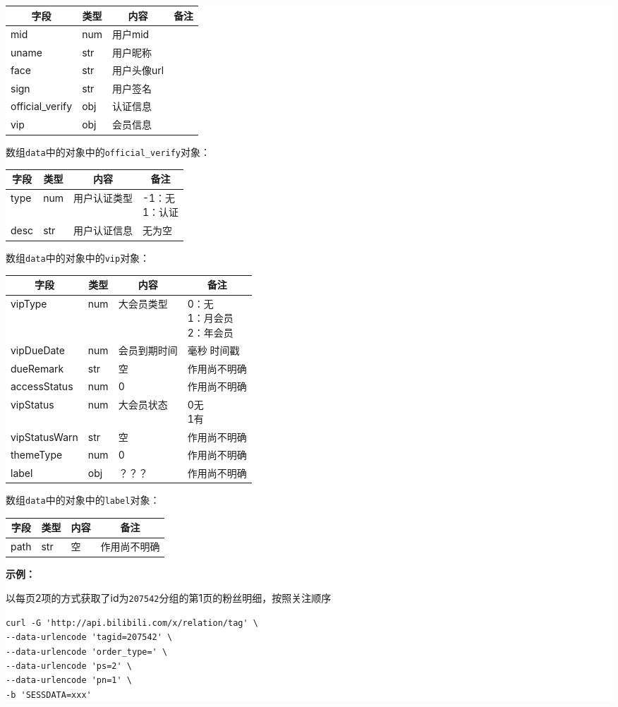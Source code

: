 | 字段            | 类型 | 内容        | 备注 |
| --------------- | ---- | ----------- | ---- |
| mid             | num  | 用户mid     |      |
| uname           | str  | 用户昵称    |      |
| face            | str  | 用户头像url |      |
| sign            | str  | 用户签名    |      |
| official_verify | obj  | 认证信息    |      |
| vip             | obj  | 会员信息    |      |

数组`data`中的对象中的`official_verify`对象：

| 字段 | 类型 | 内容         | 备注                |
| ---- | ---- | ------------ | ------------------- |
| type | num  | 用户认证类型 | -1：无<br />1：认证 |
| desc | str  | 用户认证信息 | 无为空              |

数组`data`中的对象中的`vip`对象：

| 字段          | 类型 | 内容         | 备注                                |
| ------------- | ---- | ------------ | ----------------------------------- |
| vipType       | num  | 大会员类型   | 0：无<br />1：月会员<br />2：年会员 |
| vipDueDate    | num  | 会员到期时间 | 毫秒 时间戳                         |
| dueRemark     | str  | 空           | 作用尚不明确                        |
| accessStatus  | num  | 0            | 作用尚不明确                        |
| vipStatus     | num  | 大会员状态   | 0无<br />1有                        |
| vipStatusWarn | str  | 空           | 作用尚不明确                        |
| themeType     | num  | 0            | 作用尚不明确                        |
| label         | obj  | ？？？       | 作用尚不明确                        |

数组`data`中的对象中的`label`对象：

| 字段 | 类型 | 内容 | 备注         |
| ---- | ---- | ---- | ------------ |
| path | str  | 空   | 作用尚不明确 |

**示例：**

以每页2项的方式获取了id为`207542`分组的第1页的粉丝明细，按照关注顺序

```shell
curl -G 'http://api.bilibili.com/x/relation/tag' \
--data-urlencode 'tagid=207542' \
--data-urlencode 'order_type=' \
--data-urlencode 'ps=2' \
--data-urlencode 'pn=1' \
-b 'SESSDATA=xxx'
```
